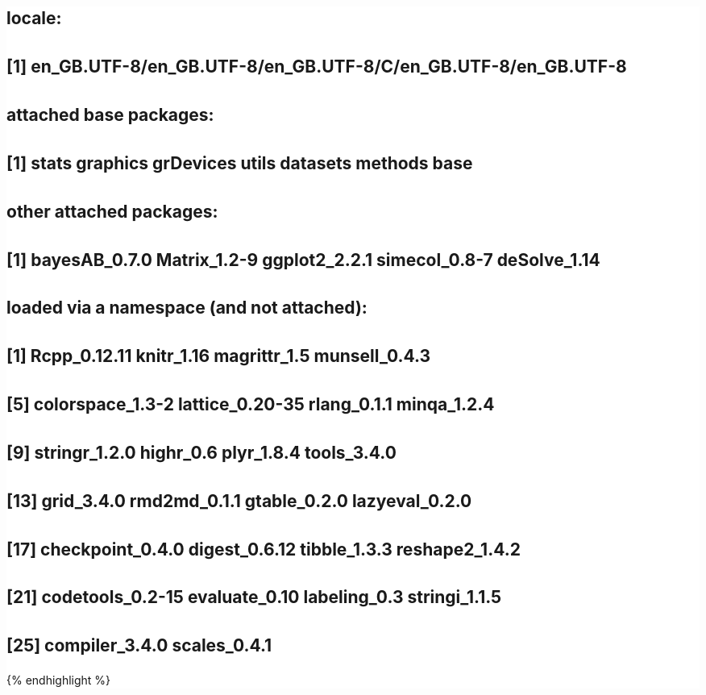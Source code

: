 ## locale:
## [1] en_GB.UTF-8/en_GB.UTF-8/en_GB.UTF-8/C/en_GB.UTF-8/en_GB.UTF-8
## 
## attached base packages:
## [1] stats     graphics  grDevices utils     datasets  methods   base     
## 
## other attached packages:
## [1] bayesAB_0.7.0 Matrix_1.2-9  ggplot2_2.2.1 simecol_0.8-7 deSolve_1.14 
## 
## loaded via a namespace (and not attached):
##  [1] Rcpp_0.12.11     knitr_1.16       magrittr_1.5     munsell_0.4.3   
##  [5] colorspace_1.3-2 lattice_0.20-35  rlang_0.1.1      minqa_1.2.4     
##  [9] stringr_1.2.0    highr_0.6        plyr_1.8.4       tools_3.4.0     
## [13] grid_3.4.0       rmd2md_0.1.1     gtable_0.2.0     lazyeval_0.2.0  
## [17] checkpoint_0.4.0 digest_0.6.12    tibble_1.3.3     reshape2_1.4.2  
## [21] codetools_0.2-15 evaluate_0.10    labeling_0.3     stringi_1.1.5   
## [25] compiler_3.4.0   scales_0.4.1
{% endhighlight %}
 
